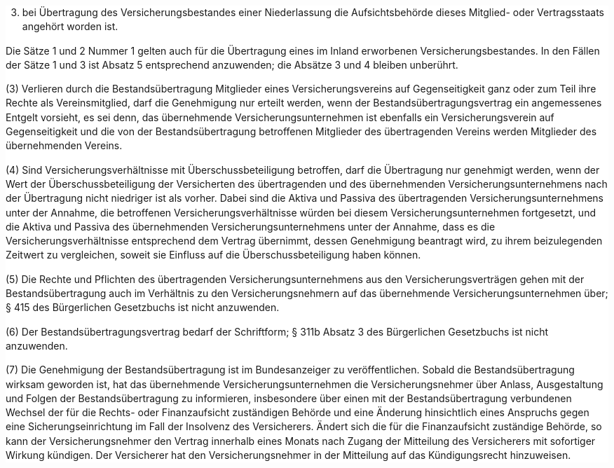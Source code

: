 
3.  bei Übertragung des Versicherungsbestandes einer Niederlassung die
    Aufsichtsbehörde dieses Mitglied- oder Vertragsstaats angehört worden
    ist.



Die Sätze 1 und 2 Nummer 1 gelten auch für die Übertragung eines im
Inland erworbenen Versicherungsbestandes. In den Fällen der Sätze 1
und 3 ist Absatz 5 entsprechend anzuwenden; die Absätze 3 und 4
bleiben unberührt.

(3) Verlieren durch die Bestandsübertragung Mitglieder eines
Versicherungsvereins auf Gegenseitigkeit ganz oder zum Teil ihre
Rechte als Vereinsmitglied, darf die Genehmigung nur erteilt werden,
wenn der Bestandsübertragungsvertrag ein angemessenes Entgelt
vorsieht, es sei denn, das übernehmende Versicherungsunternehmen ist
ebenfalls ein Versicherungsverein auf Gegenseitigkeit und die von der
Bestandsübertragung betroffenen Mitglieder des übertragenden Vereins
werden Mitglieder des übernehmenden Vereins.

(4) Sind Versicherungsverhältnisse mit Überschussbeteiligung
betroffen, darf die Übertragung nur genehmigt werden, wenn der Wert
der Überschussbeteiligung der Versicherten des übertragenden und des
übernehmenden Versicherungsunternehmens nach der Übertragung nicht
niedriger ist als vorher. Dabei sind die Aktiva und Passiva des
übertragenden Versicherungsunternehmens unter der Annahme, die
betroffenen Versicherungsverhältnisse würden bei diesem
Versicherungsunternehmen fortgesetzt, und die Aktiva und Passiva des
übernehmenden Versicherungsunternehmens unter der Annahme, dass es die
Versicherungsverhältnisse entsprechend dem Vertrag übernimmt, dessen
Genehmigung beantragt wird, zu ihrem beizulegenden Zeitwert zu
vergleichen, soweit sie Einfluss auf die Überschussbeteiligung haben
können.

(5) Die Rechte und Pflichten des übertragenden
Versicherungsunternehmens aus den Versicherungsverträgen gehen mit der
Bestandsübertragung auch im Verhältnis zu den Versicherungsnehmern auf
das übernehmende Versicherungsunternehmen über; § 415 des Bürgerlichen
Gesetzbuchs ist nicht anzuwenden.

(6) Der Bestandsübertragungsvertrag bedarf der Schriftform; § 311b
Absatz 3 des Bürgerlichen Gesetzbuchs ist nicht anzuwenden.

(7) Die Genehmigung der Bestandsübertragung ist im Bundesanzeiger zu
veröffentlichen. Sobald die Bestandsübertragung wirksam geworden ist,
hat das übernehmende Versicherungsunternehmen die Versicherungsnehmer
über Anlass, Ausgestaltung und Folgen der Bestandsübertragung zu
informieren, insbesondere über einen mit der Bestandsübertragung
verbundenen Wechsel der für die Rechts- oder Finanzaufsicht
zuständigen Behörde und eine Änderung hinsichtlich eines Anspruchs
gegen eine Sicherungseinrichtung im Fall der Insolvenz des
Versicherers. Ändert sich die für die Finanzaufsicht zuständige
Behörde, so kann der Versicherungsnehmer den Vertrag innerhalb eines
Monats nach Zugang der Mitteilung des Versicherers mit sofortiger
Wirkung kündigen. Der Versicherer hat den Versicherungsnehmer in der
Mitteilung auf das Kündigungsrecht hinzuweisen.
